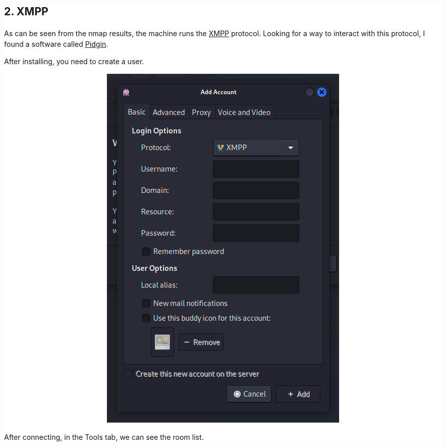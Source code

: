 ```bash
```

## 2. XMPP

As can be seen from the nmap results, the machine runs the [XMPP](https://xmpp.org/it/) protocol. Looking for a way to interact with this protocol, I found a software called [Pidgin](https://www.pidgin.im/).

After installing, you need to create a user.

<p align="center">
  <img src="images/pidgin.png" />
</p>

After connecting, in the Tools tab, we can see the room list.

<p align="center">